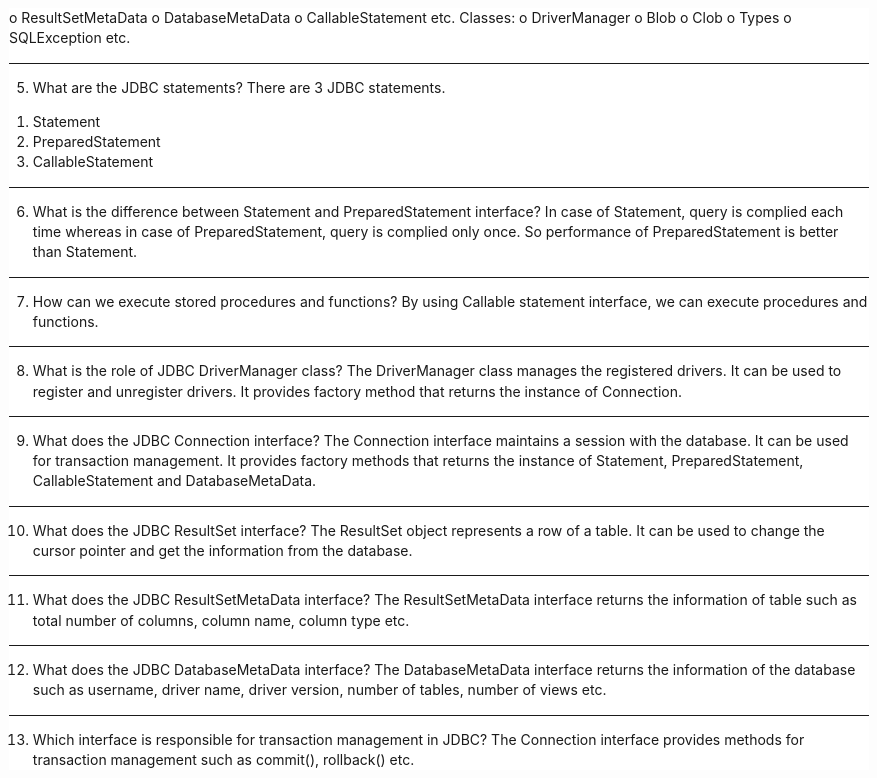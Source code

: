 o	ResultSetMetaData
o	DatabaseMetaData
o	CallableStatement etc.
Classes:
o	DriverManager
o	Blob
o	Clob
o	Types
o	SQLException etc.
________________________________________
5) What are the JDBC statements?
There are 3 JDBC statements.
1.	Statement
2.	PreparedStatement
3.	CallableStatement
________________________________________
6) What is the difference between Statement and PreparedStatement interface?
In case of Statement, query is complied each time whereas in case of PreparedStatement, query is complied only once. So performance of PreparedStatement is better than Statement.

________________________________________
7) How can we execute stored procedures and functions?
By using Callable statement interface, we can execute procedures and functions.
________________________________________
8) What is the role of JDBC DriverManager class?
The DriverManager class manages the registered drivers. It can be used to register and unregister drivers. It provides factory method that returns the instance of Connection.

________________________________________
9) What does the JDBC Connection interface?
The Connection interface maintains a session with the database. It can be used for transaction management. It provides factory methods that returns the instance of Statement, PreparedStatement, CallableStatement and DatabaseMetaData.

________________________________________
10) What does the JDBC ResultSet interface?
The ResultSet object represents a row of a table. It can be used to change the cursor pointer and get the information from the database.

________________________________________
11) What does the JDBC ResultSetMetaData interface?
The ResultSetMetaData interface returns the information of table such as total number of columns, column name, column type etc.

________________________________________
12) What does the JDBC DatabaseMetaData interface?
The DatabaseMetaData interface returns the information of the database such as username, driver name, driver version, number of tables, number of views etc.

________________________________________
13) Which interface is responsible for transaction management in JDBC?
The Connection interface provides methods for transaction management such as commit(), rollback() etc.

